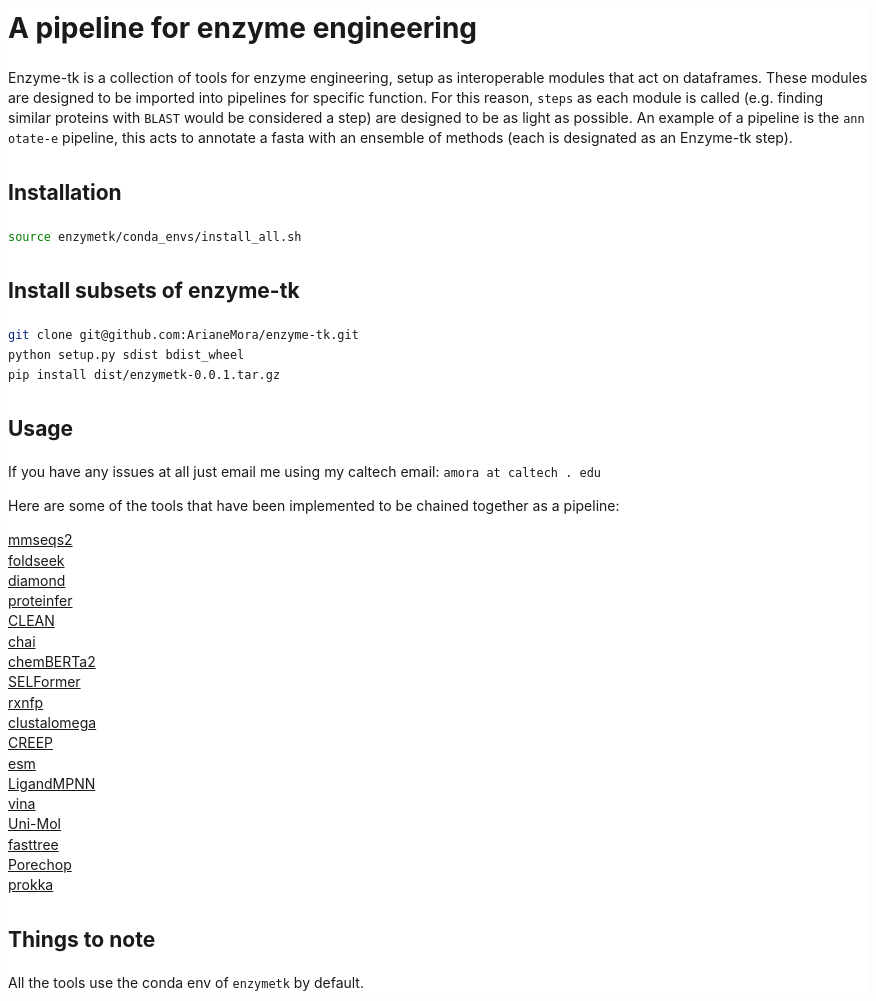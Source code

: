 # A pipeline for enzyme engineering

Enzyme-tk is a collection of tools for enzyme engineering, setup as interoperable modules that act on dataframes. These modules are designed to be imported into pipelines for specific function. For this reason, `steps` as each module is called (e.g. finding similar proteins with `BLAST` would be considered a step) are designed to be as light as possible. An example of a pipeline is the `annotate-e` pipeline, this acts to annotate a fasta with an ensemble of methods (each is designated as an Enzyme-tk step). 

## Installation

```bash
source enzymetk/conda_envs/install_all.sh
```

## Install subsets of enzyme-tk

```bash
git clone git@github.com:ArianeMora/enzyme-tk.git
python setup.py sdist bdist_wheel
pip install dist/enzymetk-0.0.1.tar.gz
```

## Usage

If you have any issues at all just email me using my caltech email: `amora at caltech . edu`

Here are some of the tools that have been implemented to be chained together as a pipeline:

[mmseqs2](https://github.com/soedinglab/mmseqs2)  
[foldseek](https://github.com/steineggerlab/foldseek)  
[diamond](https://github.com/bbuchfink/diamond)  
[proteinfer](https://github.com/google-research/proteinfer)  
[CLEAN](https://github.com/tttianhao/CLEAN)  
[chai](https://github.com/chaidiscovery/chai-lab/)  
[chemBERTa2](https://github.com/seyonechithrananda/bert-loves-chemistry)  
[SELFormer](https://github.com/HUBioDataLab/SELFormer)  
[rxnfp](https://github.com/rxn4chemistry/rxnfp)  
[clustalomega](http://www.clustal.org/omega/)  
[CREEP](https://github.com/jsunn-y/CARE)  
[esm](https://github.com/facebookresearch/esm)  
[LigandMPNN](https://github.com/dauparas/LigandMPNN)  
[vina](https://vina.scripps.edu/)  
[Uni-Mol](https://github.com/deepmodeling/Uni-Mol)  
[fasttree](https://morgannprice.github.io/fasttree/)  
[Porechop](https://github.com/rrwick/Porechop)  
[prokka](https://github.com/tseemann/prokka)  
## Things to note

All the tools use the conda env of `enzymetk` by default.
